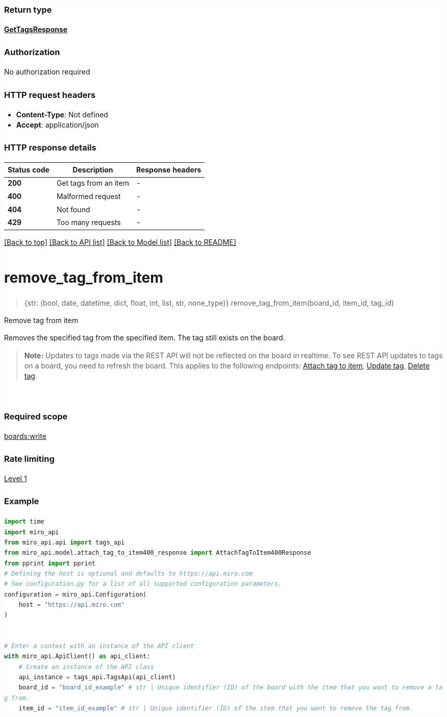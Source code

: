 ### Return type

[**GetTagsResponse**](GetTagsResponse.md)

### Authorization

No authorization required

### HTTP request headers

 - **Content-Type**: Not defined
 - **Accept**: application/json


### HTTP response details

| Status code | Description | Response headers |
|-------------|-------------|------------------|
**200** | Get tags from an item |  -  |
**400** | Malformed request |  -  |
**404** | Not found |  -  |
**429** | Too many requests |  -  |

[[Back to top]](#) [[Back to API list]](../README.md#documentation-for-api-endpoints) [[Back to Model list]](../README.md#documentation-for-models) [[Back to README]](../README.md)

# **remove_tag_from_item**
> {str: (bool, date, datetime, dict, float, int, list, str, none_type)} remove_tag_from_item(board_id, item_id, tag_id)

Remove tag from item

Removes the specified tag from the specified item. The tag still exists on the board. <br><blockquote><strong>Note:</strong> Updates to tags made via the REST API  will not be reflected on the board in realtime. To see REST API updates to tags on a board,  you need to refresh the board. This applies to the following endpoints:  [Attach tag to item](https://developers.miro.com/reference/attach-tag-to-item),   [Update tag](https://developers.miro.com/reference/update-tag),  [Delete tag](https://developers.miro.com/reference/delete-tag).</blockquote><br/><h3>Required scope</h3> <a target=_blank href=https://developers.miro.com/reference/scopes>boards:write</a> <br/><h3>Rate limiting</h3> <a target=_blank href=https://developers.miro.com/reference/ratelimiting>Level 1</a><br/>

### Example


```python
import time
import miro_api
from miro_api.api import tags_api
from miro_api.model.attach_tag_to_item400_response import AttachTagToItem400Response
from pprint import pprint
# Defining the host is optional and defaults to https://api.miro.com
# See configuration.py for a list of all supported configuration parameters.
configuration = miro_api.Configuration(
    host = "https://api.miro.com"
)


# Enter a context with an instance of the API client
with miro_api.ApiClient() as api_client:
    # Create an instance of the API class
    api_instance = tags_api.TagsApi(api_client)
    board_id = "board_id_example" # str | Unique identifier (ID) of the board with the item that you want to remove a tag from.
    item_id = "item_id_example" # str | Unique identifier (ID) of the item that you want to remove the tag from.
```